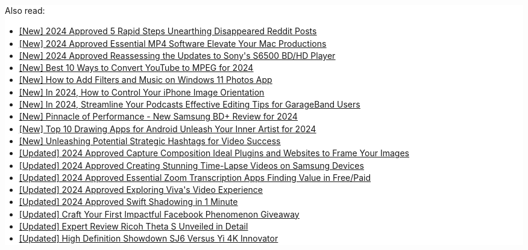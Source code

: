 <ins class="adsbygoogle"
     style="display:block"
     data-ad-format="autorelaxed"
     data-ad-client="ca-pub-7571918770474297"
     data-ad-slot="1223367746"></ins>



<ins class="adsbygoogle"
     style="display:block"
     data-ad-client="ca-pub-7571918770474297"
     data-ad-slot="8358498916"
     data-ad-format="auto"
     data-full-width-responsive="true"></ins>


<span class="atpl-alsoreadstyle">Also read:</span>
<div><ul>
<li><a href="https://article-knowledge.techidaily.com/new-2024-approved-5-rapid-steps-unearthing-disappeared-reddit-posts/"><u>[New] 2024 Approved 5 Rapid Steps Unearthing Disappeared Reddit Posts</u></a></li>
<li><a href="https://facebook-video-footage.techidaily.com/new-2024-approved-essential-mp4-software-elevate-your-mac-productions/"><u>[New] 2024 Approved Essential MP4 Software Elevate Your Mac Productions</u></a></li>
<li><a href="https://article-knowledge.techidaily.com/new-2024-approved-reassessing-the-updates-to-sonys-s6500-bdhd-player/"><u>[New] 2024 Approved Reassessing the Updates to Sony's S6500 BD/HD Player</u></a></li>
<li><a href="https://article-knowledge.techidaily.com/new-best-10-ways-to-convert-youtube-to-mpeg-for-2024/"><u>[New] Best 10 Ways to Convert YouTube to MPEG for 2024</u></a></li>
<li><a href="https://some-techniques.techidaily.com/new-how-to-add-filters-and-music-on-windows-11-photos-app/"><u>[New] How to Add Filters and Music on Windows 11 Photos App</u></a></li>
<li><a href="https://article-knowledge.techidaily.com/new-in-2024-how-to-control-your-iphone-image-orientation/"><u>[New] In 2024, How to Control Your iPhone Image Orientation</u></a></li>
<li><a href="https://article-knowledge.techidaily.com/new-in-2024-streamline-your-podcasts-effective-editing-tips-for-garageband-users/"><u>[New] In 2024, Streamline Your Podcasts Effective Editing Tips for GarageBand Users</u></a></li>
<li><a href="https://article-knowledge.techidaily.com/new-pinnacle-of-performance-new-samsung-bdplus-review-for-2024/"><u>[New] Pinnacle of Performance - New Samsung BD+ Review for 2024</u></a></li>
<li><a href="https://article-knowledge.techidaily.com/new-top-10-drawing-apps-for-android-unleash-your-inner-artist-for-2024/"><u>[New] Top 10 Drawing Apps for Android Unleash Your Inner Artist for 2024</u></a></li>
<li><a href="https://facebook-video-footage.techidaily.com/new-unleashing-potential-strategic-hashtags-for-video-success/"><u>[New] Unleashing Potential Strategic Hashtags for Video Success</u></a></li>
<li><a href="https://article-knowledge.techidaily.com/updated-2024-approved-capture-composition-ideal-plugins-and-websites-to-frame-your-images/"><u>[Updated] 2024 Approved Capture Composition Ideal Plugins and Websites to Frame Your Images</u></a></li>
<li><a href="https://article-knowledge.techidaily.com/updated-2024-approved-creating-stunning-time-lapse-videos-on-samsung-devices/"><u>[Updated] 2024 Approved Creating Stunning Time-Lapse Videos on Samsung Devices</u></a></li>
<li><a href="https://screen-recording.techidaily.com/updated-2024-approved-essential-zoom-transcription-apps-finding-value-in-freepaid/"><u>[Updated] 2024 Approved Essential Zoom Transcription Apps Finding Value in Free/Paid</u></a></li>
<li><a href="https://article-knowledge.techidaily.com/updated-2024-approved-exploring-vivas-video-experience/"><u>[Updated] 2024 Approved Exploring Viva's Video Experience</u></a></li>
<li><a href="https://article-knowledge.techidaily.com/updated-2024-approved-swift-shadowing-in-1-minute/"><u>[Updated] 2024 Approved Swift Shadowing in 1 Minute</u></a></li>
<li><a href="https://article-knowledge.techidaily.com/updated-craft-your-first-impactful-facebook-phenomenon-giveaway/"><u>[Updated] Craft Your First Impactful Facebook Phenomenon Giveaway</u></a></li>
<li><a href="https://article-knowledge.techidaily.com/updated-expert-review-ricoh-theta-s-unveiled-in-detail/"><u>[Updated] Expert Review Ricoh Theta S Unveiled in Detail</u></a></li>
<li><a href="https://article-knowledge.techidaily.com/updated-high-definition-showdown-sj6-versus-yi-4k-innovator/"><u>[Updated] High Definition Showdown SJ6 Versus Yi 4K Innovator</u></a></li>
